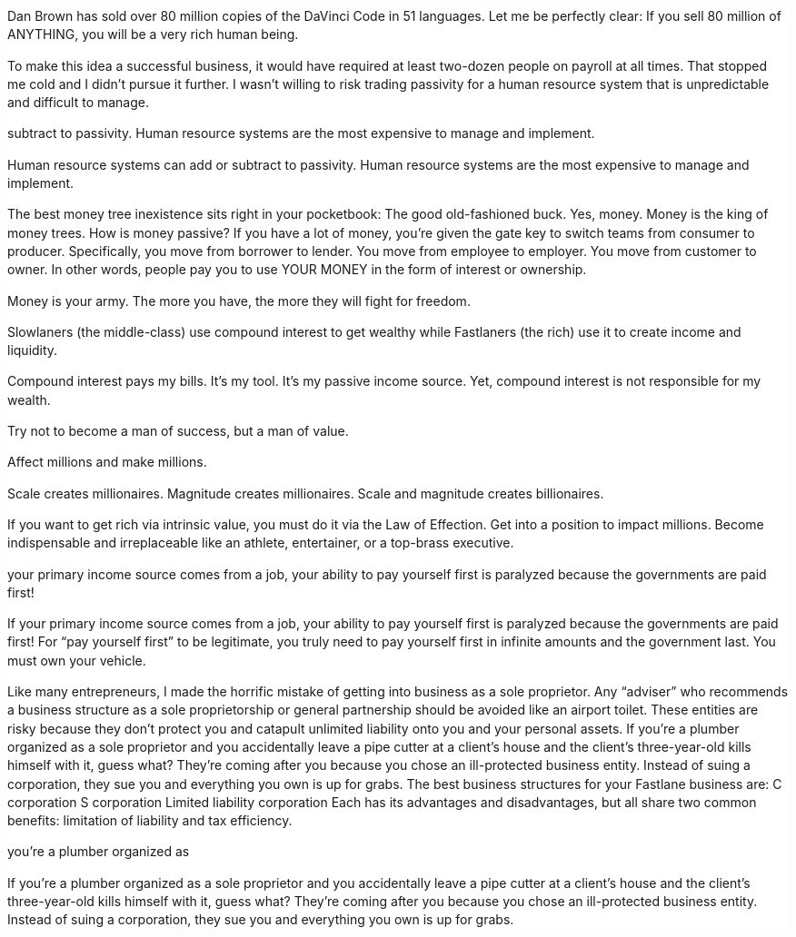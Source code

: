 Dan Brown has sold over 80 million copies of the DaVinci Code in 51 languages. Let me be perfectly clear: If you sell 80 million of ANYTHING, you will be a very rich human being.

To make this idea a successful business, it would have required at least two-dozen people on payroll at all times. That stopped me cold and I didn’t pursue it further. I wasn’t willing to risk trading passivity for a human resource system that is unpredictable and difficult to manage.

subtract to passivity. Human resource systems are the most expensive to manage and implement.

Human resource systems can add or subtract to passivity. Human resource systems are the most expensive to manage and implement.

The best money tree inexistence sits right in your pocketbook: The good old-fashioned buck. Yes, money. Money is the king of money trees. How is money passive? If you have a lot of money, you’re given the gate key to switch teams from consumer to producer. Specifically, you move from borrower to lender. You move from employee to employer. You move from customer to owner. In other words, people pay you to use YOUR MONEY in the form of interest or ownership.

Money is your army. The more you have, the more they will fight for freedom.

Slowlaners (the middle-class) use compound interest to get wealthy while Fastlaners (the rich) use it to create income and liquidity.

Compound interest pays my bills. It’s my tool. It’s my passive income source. Yet, compound interest is not responsible for my wealth.

Try not to become a man of success, but a man of value.

Affect millions and make millions.

Scale creates millionaires. Magnitude creates millionaires. Scale and magnitude creates billionaires.

If you want to get rich via intrinsic value, you must do it via the Law of Effection. Get into a position to impact millions. Become indispensable and irreplaceable like an athlete, entertainer, or a top-brass executive.

your primary income source comes from a job, your ability to pay yourself first is paralyzed because the governments are paid first!

If your primary income source comes from a job, your ability to pay yourself first is paralyzed because the governments are paid first! For “pay yourself first” to be legitimate, you truly need to pay yourself first in infinite amounts and the government last. You must own your vehicle.

Like many entrepreneurs, I made the horrific mistake of getting into business as a sole proprietor. Any “adviser” who recommends a business structure as a sole proprietorship or general partnership should be avoided like an airport toilet. These entities are risky because they don’t protect you and catapult unlimited liability onto you and your personal assets. If you’re a plumber organized as a sole proprietor and you accidentally leave a pipe cutter at a client’s house and the client’s three-year-old kills himself with it, guess what? They’re coming after you because you chose an ill-protected business entity. Instead of suing a corporation, they sue you and everything you own is up for grabs. The best business structures for your Fastlane business are: C corporation S corporation Limited liability corporation Each has its advantages and disadvantages, but all share two common benefits: limitation of liability and tax efficiency.

you’re a plumber organized as

If you’re a plumber organized as a sole proprietor and you accidentally leave a pipe cutter at a client’s house and the client’s three-year-old kills himself with it, guess what? They’re coming after you because you chose an ill-protected business entity. Instead of suing a corporation, they sue you and everything you own is up for grabs.
